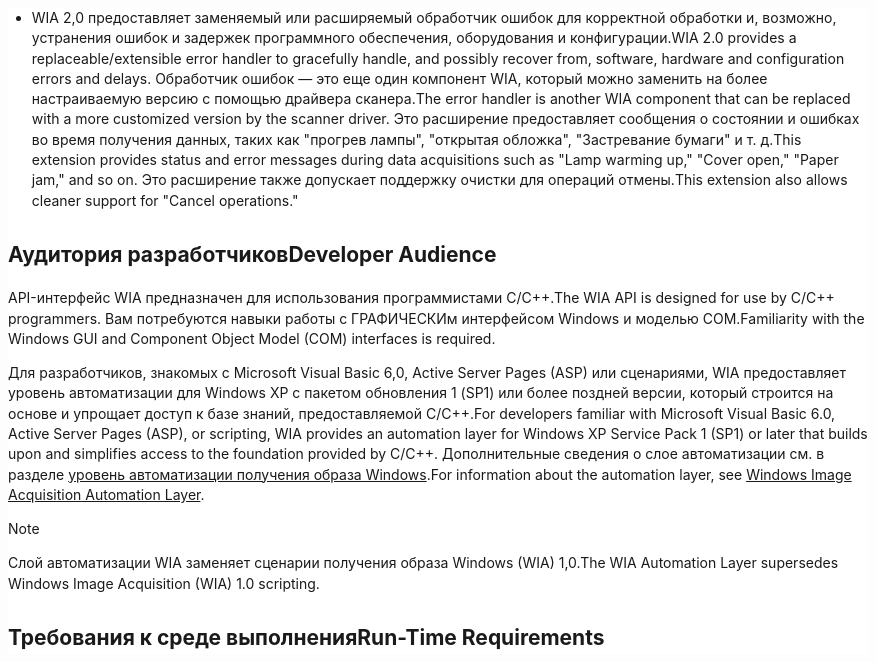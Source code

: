 -   <span data-ttu-id="5c513-179">WIA 2,0 предоставляет заменяемый или расширяемый обработчик ошибок для корректной обработки и, возможно, устранения ошибок и задержек программного обеспечения, оборудования и конфигурации.</span><span class="sxs-lookup"><span data-stu-id="5c513-179">WIA 2.0 provides a replaceable/extensible error handler to gracefully handle, and possibly recover from, software, hardware and configuration errors and delays.</span></span> <span data-ttu-id="5c513-180">Обработчик ошибок — это еще один компонент WIA, который можно заменить на более настраиваемую версию с помощью драйвера сканера.</span><span class="sxs-lookup"><span data-stu-id="5c513-180">The error handler is another WIA component that can be replaced with a more customized version by the scanner driver.</span></span> <span data-ttu-id="5c513-181">Это расширение предоставляет сообщения о состоянии и ошибках во время получения данных, таких как "прогрев лампы", "открытая обложка", "Застревание бумаги" и т. д.</span><span class="sxs-lookup"><span data-stu-id="5c513-181">This extension provides status and error messages during data acquisitions such as "Lamp warming up," "Cover open," "Paper jam," and so on.</span></span> <span data-ttu-id="5c513-182">Это расширение также допускает поддержку очистки для операций отмены.</span><span class="sxs-lookup"><span data-stu-id="5c513-182">This extension also allows cleaner support for "Cancel operations."</span></span>

## <a name="developer-audience"></a><span data-ttu-id="5c513-183">Аудитория разработчиков</span><span class="sxs-lookup"><span data-stu-id="5c513-183">Developer Audience</span></span>

<span data-ttu-id="5c513-184">API-интерфейс WIA предназначен для использования программистами C/C++.</span><span class="sxs-lookup"><span data-stu-id="5c513-184">The WIA API is designed for use by C/C++ programmers.</span></span> <span data-ttu-id="5c513-185">Вам потребуются навыки работы с ГРАФИЧЕСКИм интерфейсом Windows и моделью COM.</span><span class="sxs-lookup"><span data-stu-id="5c513-185">Familiarity with the Windows  GUI and Component Object Model (COM) interfaces is required.</span></span>

<span data-ttu-id="5c513-186">Для разработчиков, знакомых с Microsoft Visual Basic 6,0, Active Server Pages (ASP) или сценариями, WIA предоставляет уровень автоматизации для Windows XP с пакетом обновления 1 (SP1) или более поздней версии, который строится на основе и упрощает доступ к базе знаний, предоставляемой C/C++.</span><span class="sxs-lookup"><span data-stu-id="5c513-186">For developers familiar with Microsoft Visual Basic 6.0, Active Server Pages (ASP), or scripting, WIA provides an automation layer for Windows XP Service Pack 1 (SP1) or later that builds upon and simplifies access to the foundation provided by C/C++.</span></span> <span data-ttu-id="5c513-187">Дополнительные сведения о слое автоматизации см. в разделе [уровень автоматизации получения образа Windows](/previous-versions/windows/desktop/wiaaut/-wiaaut-startpage).</span><span class="sxs-lookup"><span data-stu-id="5c513-187">For information about the automation layer, see [Windows Image Acquisition Automation Layer](/previous-versions/windows/desktop/wiaaut/-wiaaut-startpage).</span></span>

> [!Note]  
> <span data-ttu-id="5c513-188">Слой автоматизации WIA заменяет сценарии получения образа Windows (WIA) 1,0.</span><span class="sxs-lookup"><span data-stu-id="5c513-188">The WIA Automation Layer supersedes Windows Image Acquisition (WIA) 1.0 scripting.</span></span>

 

## <a name="run-time-requirements"></a><span data-ttu-id="5c513-189">Требования к среде выполнения</span><span class="sxs-lookup"><span data-stu-id="5c513-189">Run-Time Requirements</span></span>
